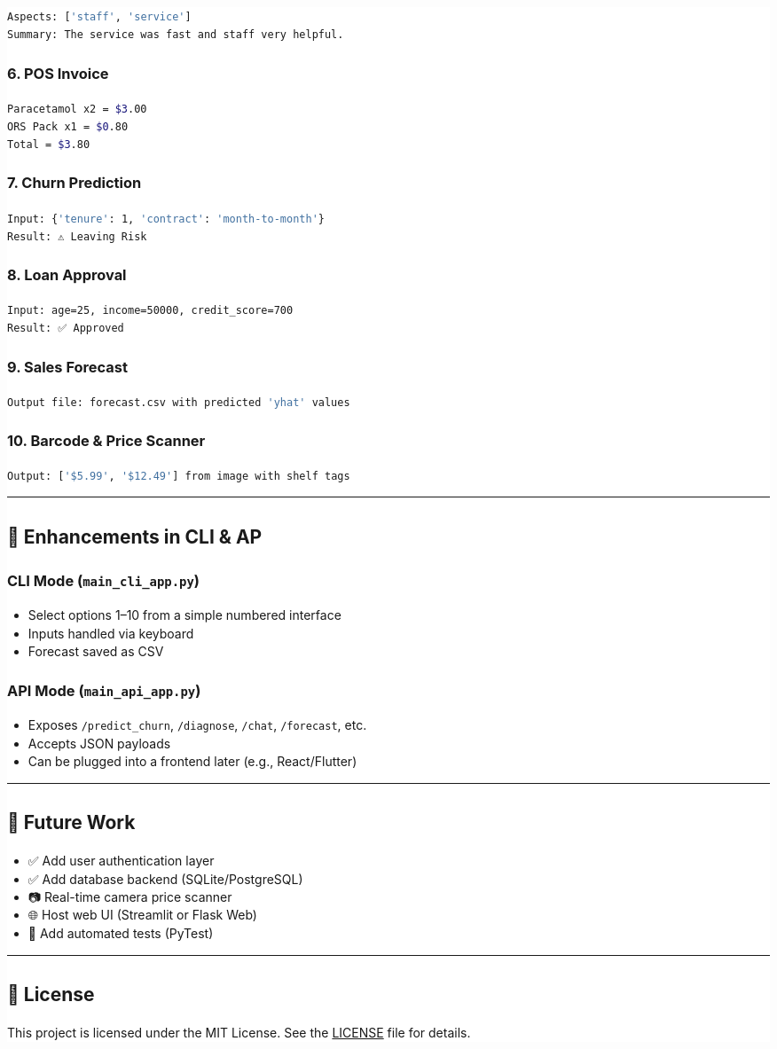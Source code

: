 ```bash
Aspects: ['staff', 'service']
Summary: The service was fast and staff very helpful.
```
### 6. POS Invoice
```bash
Paracetamol x2 = $3.00
ORS Pack x1 = $0.80
Total = $3.80
```
### 7. Churn Prediction
```bash
Input: {'tenure': 1, 'contract': 'month-to-month'}
Result: ⚠️ Leaving Risk
```
### 8. Loan Approval
```bash
Input: age=25, income=50000, credit_score=700
Result: ✅ Approved
```
### 9. Sales Forecast
```bash
Output file: forecast.csv with predicted 'yhat' values
```
### 10. Barcode & Price Scanner
```bash
Output: ['$5.99', '$12.49'] from image with shelf tags
```

--- 
## 🚀 Enhancements in CLI & AP
### CLI Mode (``main_cli_app.py``)
- Select options 1–10 from a simple numbered interface
- Inputs handled via keyboard
- Forecast saved as CSV

### API Mode (``main_api_app.py``)
- Exposes ``/predict_churn``, ``/diagnose``, ``/chat``, ``/forecast``, etc.
- Accepts JSON payloads
- Can be plugged into a frontend later (e.g., React/Flutter)
--- 
## 🧭 Future Work
- ✅ Add user authentication layer
- ✅ Add database backend (SQLite/PostgreSQL)
- 📷 Real-time camera price scanner
- 🌐 Host web UI (Streamlit or Flask Web)
- 🧪 Add automated tests (PyTest)
---
## 📄 License
This project is licensed under the MIT License. See the [LICENSE](./LICENSE) file for details.
